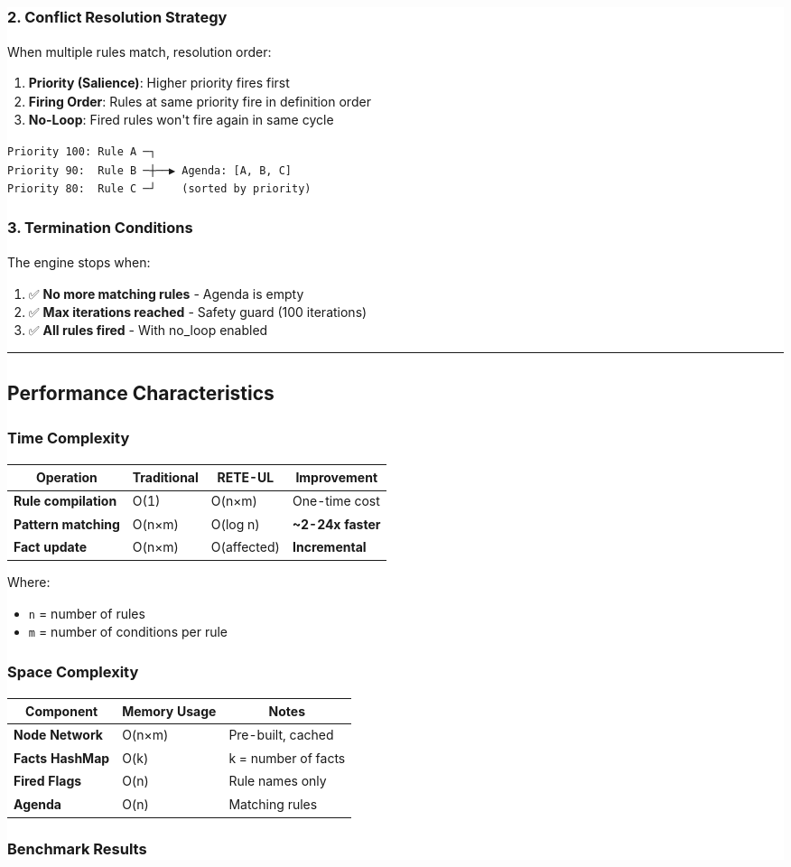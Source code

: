 ### 2. **Conflict Resolution Strategy**

When multiple rules match, resolution order:

1. **Priority (Salience)**: Higher priority fires first
2. **Firing Order**: Rules at same priority fire in definition order
3. **No-Loop**: Fired rules won't fire again in same cycle

```
Priority 100: Rule A ─┐
Priority 90:  Rule B ─┼──▶ Agenda: [A, B, C]
Priority 80:  Rule C ─┘    (sorted by priority)
```

### 3. **Termination Conditions**

The engine stops when:

1. ✅ **No more matching rules** - Agenda is empty
2. ✅ **Max iterations reached** - Safety guard (100 iterations)
3. ✅ **All rules fired** - With no_loop enabled

---

## Performance Characteristics

### Time Complexity

| Operation | Traditional | RETE-UL | Improvement |
|-----------|------------|---------|-------------|
| **Rule compilation** | O(1) | O(n×m) | One-time cost |
| **Pattern matching** | O(n×m) | O(log n) | **~2-24x faster** |
| **Fact update** | O(n×m) | O(affected) | **Incremental** |

Where:
- `n` = number of rules
- `m` = number of conditions per rule

### Space Complexity

| Component | Memory Usage | Notes |
|-----------|-------------|-------|
| **Node Network** | O(n×m) | Pre-built, cached |
| **Facts HashMap** | O(k) | k = number of facts |
| **Fired Flags** | O(n) | Rule names only |
| **Agenda** | O(n) | Matching rules |

### Benchmark Results
